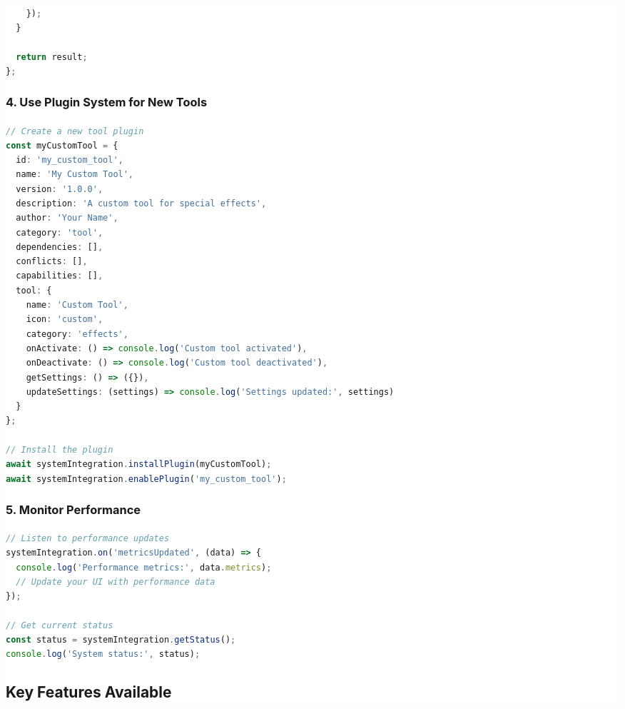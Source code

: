 ```typescript
    });
  }
  
  return result;
};
```

### **4. Use Plugin System for New Tools**

```typescript
// Create a new tool plugin
const myCustomTool = {
  id: 'my_custom_tool',
  name: 'My Custom Tool',
  version: '1.0.0',
  description: 'A custom tool for special effects',
  author: 'Your Name',
  category: 'tool',
  dependencies: [],
  conflicts: [],
  capabilities: [],
  tool: {
    name: 'Custom Tool',
    icon: 'custom',
    category: 'effects',
    onActivate: () => console.log('Custom tool activated'),
    onDeactivate: () => console.log('Custom tool deactivated'),
    getSettings: () => ({}),
    updateSettings: (settings) => console.log('Settings updated:', settings)
  }
};

// Install the plugin
await systemIntegration.installPlugin(myCustomTool);
await systemIntegration.enablePlugin('my_custom_tool');
```

### **5. Monitor Performance**

```typescript
// Listen to performance updates
systemIntegration.on('metricsUpdated', (data) => {
  console.log('Performance metrics:', data.metrics);
  // Update your UI with performance data
});

// Get current status
const status = systemIntegration.getStatus();
console.log('System status:', status);
```

## **Key Features Available**

